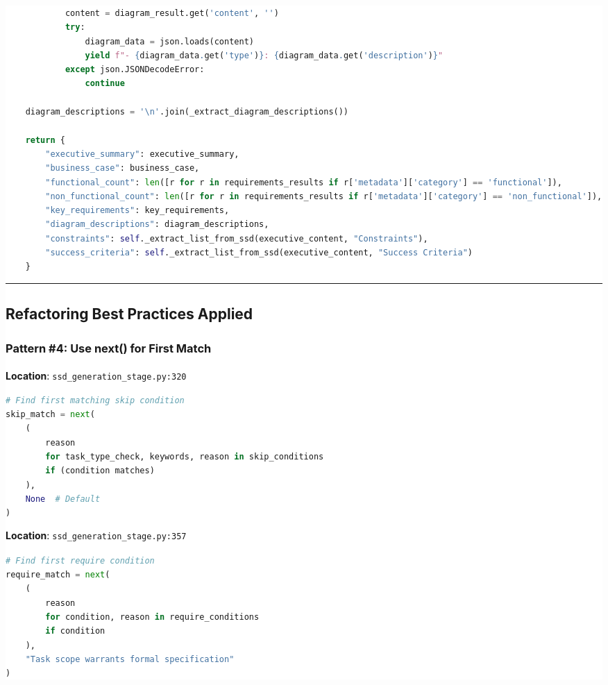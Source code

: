 ```python
            content = diagram_result.get('content', '')
            try:
                diagram_data = json.loads(content)
                yield f"- {diagram_data.get('type')}: {diagram_data.get('description')}"
            except json.JSONDecodeError:
                continue

    diagram_descriptions = '\n'.join(_extract_diagram_descriptions())

    return {
        "executive_summary": executive_summary,
        "business_case": business_case,
        "functional_count": len([r for r in requirements_results if r['metadata']['category'] == 'functional']),
        "non_functional_count": len([r for r in requirements_results if r['metadata']['category'] == 'non_functional']),
        "key_requirements": key_requirements,
        "diagram_descriptions": diagram_descriptions,
        "constraints": self._extract_list_from_ssd(executive_content, "Constraints"),
        "success_criteria": self._extract_list_from_ssd(executive_content, "Success Criteria")
    }
```

---

## Refactoring Best Practices Applied

### Pattern #4: Use next() for First Match

**Location**: `ssd_generation_stage.py:320`
```python
# Find first matching skip condition
skip_match = next(
    (
        reason
        for task_type_check, keywords, reason in skip_conditions
        if (condition matches)
    ),
    None  # Default
)
```

**Location**: `ssd_generation_stage.py:357`
```python
# Find first require condition
require_match = next(
    (
        reason
        for condition, reason in require_conditions
        if condition
    ),
    "Task scope warrants formal specification"
)
```
